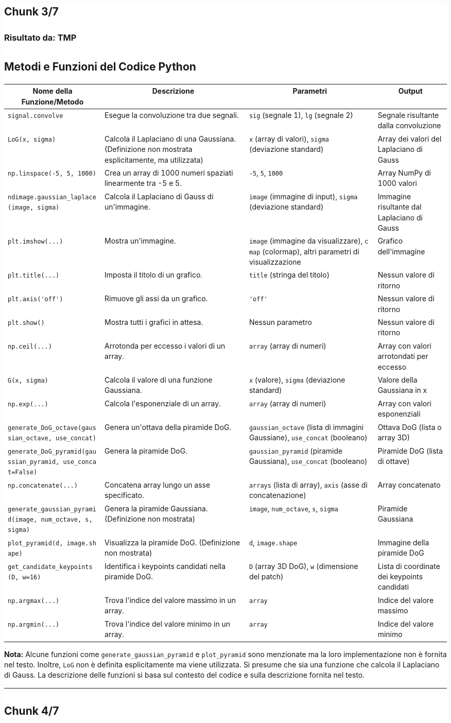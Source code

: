 ## Chunk 3/7

### Risultato da: TMP
## Metodi e Funzioni del Codice Python

| Nome della Funzione/Metodo | Descrizione | Parametri | Output |
|---|---|---|---|
| `signal.convolve` | Esegue la convoluzione tra due segnali. | `sig` (segnale 1), `lg` (segnale 2) | Segnale risultante dalla convoluzione |
| `LoG(x, sigma)` | Calcola il Laplaciano di una Gaussiana. (Definizione non mostrata esplicitamente, ma utilizzata) | `x` (array di valori), `sigma` (deviazione standard) | Array dei valori del Laplaciano di Gauss |
| `np.linspace(-5, 5, 1000)` | Crea un array di 1000 numeri spaziati linearmente tra -5 e 5. | `-5`, `5`, `1000` | Array NumPy di 1000 valori |
| `ndimage.gaussian_laplace(image, sigma)` | Calcola il Laplaciano di Gauss di un'immagine. | `image` (immagine di input), `sigma` (deviazione standard) | Immagine risultante dal Laplaciano di Gauss |
| `plt.imshow(...)` | Mostra un'immagine. | `image` (immagine da visualizzare), `cmap` (colormap), altri parametri di visualizzazione | Grafico dell'immagine |
| `plt.title(...)` | Imposta il titolo di un grafico. | `title` (stringa del titolo) | Nessun valore di ritorno |
| `plt.axis('off')` | Rimuove gli assi da un grafico. | `'off'` | Nessun valore di ritorno |
| `plt.show()` | Mostra tutti i grafici in attesa. | Nessun parametro | Nessun valore di ritorno |
| `np.ceil(...)` | Arrotonda per eccesso i valori di un array. | `array` (array di numeri) | Array con valori arrotondati per eccesso |
| `G(x, sigma)` | Calcola il valore di una funzione Gaussiana. | `x` (valore), `sigma` (deviazione standard) | Valore della Gaussiana in x |
| `np.exp(...)` | Calcola l'esponenziale di un array. | `array` (array di numeri) | Array con valori esponenziali |
| `generate_DoG_octave(gaussian_octave, use_concat)` | Genera un'ottava della piramide DoG. | `gaussian_octave` (lista di immagini Gaussiane), `use_concat` (booleano) | Ottava DoG (lista o array 3D) |
| `generate_DoG_pyramid(gaussian_pyramid, use_concat=False)` | Genera la piramide DoG. | `gaussian_pyramid` (piramide Gaussiana), `use_concat` (booleano) | Piramide DoG (lista di ottave) |
| `np.concatenate(...)` | Concatena array lungo un asse specificato. | `arrays` (lista di array), `axis` (asse di concatenazione) | Array concatenato |
| `generate_gaussian_pyramid(image, num_octave, s, sigma)` | Genera la piramide Gaussiana. (Definizione non mostrata) | `image`, `num_octave`, `s`, `sigma` | Piramide Gaussiana |
| `plot_pyramid(d, image.shape)` | Visualizza la piramide DoG. (Definizione non mostrata) | `d`, `image.shape` | Immagine della piramide DoG |
| `get_candidate_keypoints(D, w=16)` | Identifica i keypoints candidati nella piramide DoG. | `D` (array 3D DoG), `w` (dimensione del patch) | Lista di coordinate dei keypoints candidati |
| `np.argmax(...)` | Trova l'indice del valore massimo in un array. | `array` | Indice del valore massimo |
| `np.argmin(...)` | Trova l'indice del valore minimo in un array. | `array` | Indice del valore minimo |


**Nota:** Alcune funzioni come `generate_gaussian_pyramid` e `plot_pyramid` sono menzionate ma la loro implementazione non è fornita nel testo.  Inoltre,  `LoG` non è definita esplicitamente ma viene utilizzata.  Si presume che sia una funzione che calcola il Laplaciano di Gauss.  La descrizione delle funzioni si basa sul contesto del codice e sulla descrizione fornita nel testo.


---

## Chunk 4/7
